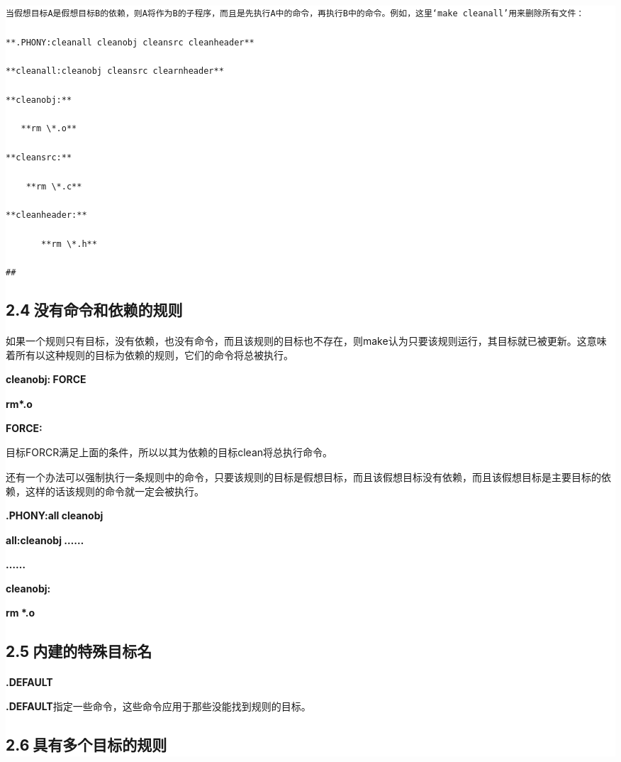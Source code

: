 


```
当假想目标A是假想目标B的依赖，则A将作为B的子程序，而且是先执行A中的命令，再执行B中的命令。例如，这里‘make cleanall’用来删除所有文件：

**.PHONY:cleanall cleanobj cleansrc cleanheader**

**cleanall:cleanobj cleansrc clearnheader**

**cleanobj:**

​	**rm \*.o**

**cleansrc:**

​    **rm \*.c**

**cleanheader:**

​		**rm \*.h**

## 
```

## 2.4     没有命令和依赖的规则

如果一个规则只有目标，没有依赖，也没有命令，而且该规则的目标也不存在，则make认为只要该规则运行，其目标就已被更新。这意味着所有以这种规则的目标为依赖的规则，它们的命令将总被执行。

**cleanobj: FORCE**

**rm\*.o**

**FORCE:**

目标FORCR满足上面的条件，所以以其为依赖的目标clean将总执行命令。

还有一个办法可以强制执行一条规则中的命令，只要该规则的目标是假想目标，而且该假想目标没有依赖，而且该假想目标是主要目标的依赖，这样的话该规则的命令就一定会被执行。

**.PHONY:all cleanobj**

**all:cleanobj ……**

**……**

**cleanobj:**

**rm \*.o**

## 2.5     内建的特殊目标名

**.DEFAULT**

**.DEFAULT**指定一些命令，这些命令应用于那些没能找到规则的目标。

## 2.6     具有多个目标的规则
